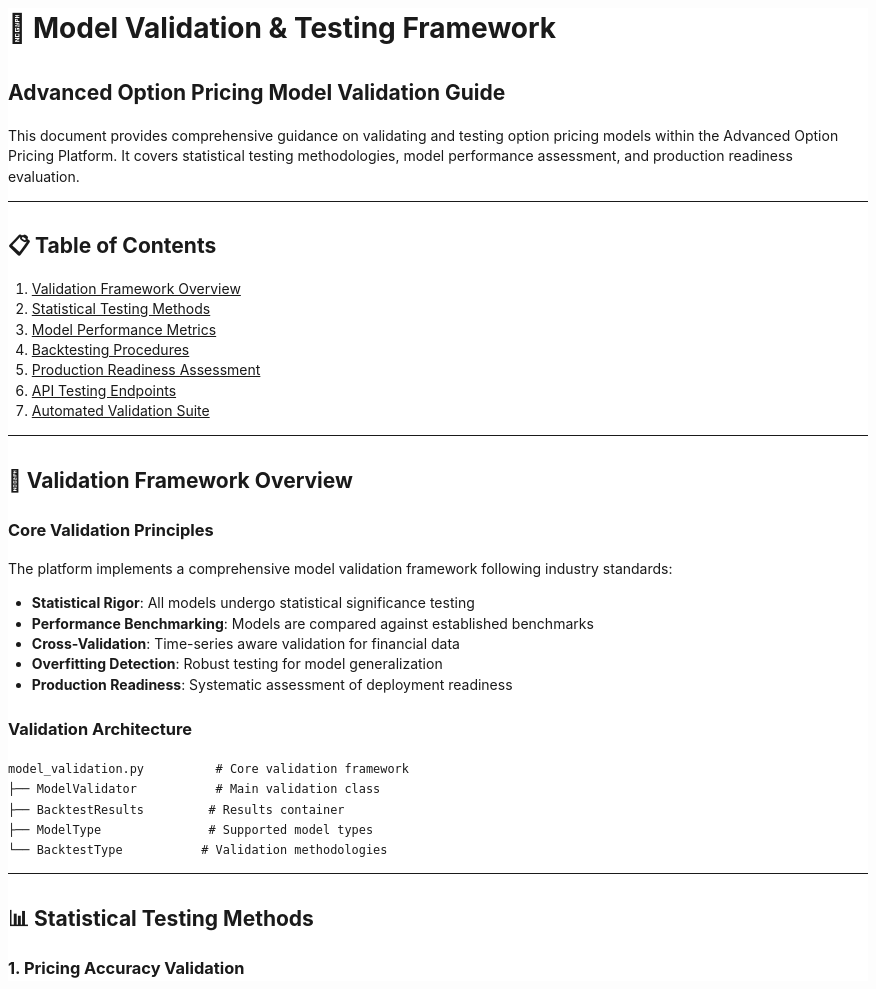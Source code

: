# 🔬 Model Validation & Testing Framework

## Advanced Option Pricing Model Validation Guide

This document provides comprehensive guidance on validating and testing option pricing models within the Advanced Option Pricing Platform. It covers statistical testing methodologies, model performance assessment, and production readiness evaluation.

---

## 📋 Table of Contents

1. [Validation Framework Overview](#validation-framework-overview)
2. [Statistical Testing Methods](#statistical-testing-methods)
3. [Model Performance Metrics](#model-performance-metrics)
4. [Backtesting Procedures](#backtesting-procedures)
5. [Production Readiness Assessment](#production-readiness-assessment)
6. [API Testing Endpoints](#api-testing-endpoints)
7. [Automated Validation Suite](#automated-validation-suite)

---

## 🎯 Validation Framework Overview

### Core Validation Principles

The platform implements a comprehensive model validation framework following industry standards:

- **Statistical Rigor**: All models undergo statistical significance testing
- **Performance Benchmarking**: Models are compared against established benchmarks
- **Cross-Validation**: Time-series aware validation for financial data
- **Overfitting Detection**: Robust testing for model generalization
- **Production Readiness**: Systematic assessment of deployment readiness

### Validation Architecture

```
model_validation.py          # Core validation framework
├── ModelValidator           # Main validation class
├── BacktestResults         # Results container
├── ModelType               # Supported model types
└── BacktestType           # Validation methodologies
```

---

## 📊 Statistical Testing Methods

### 1. Pricing Accuracy Validation
